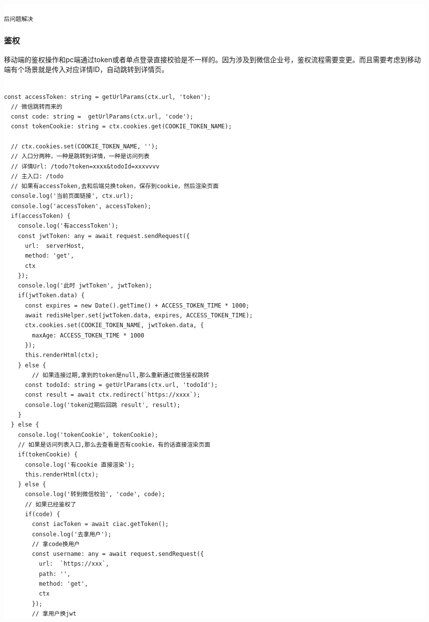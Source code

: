 ```

后问题解决

```

### 鉴权

移动端的鉴权操作和pc端通过token或者单点登录直接校验是不一样的。因为涉及到微信企业号，鉴权流程需要变更。而且需要考虑到移动端有个场景就是传入对应详情ID，自动跳转到详情页。

```

const accessToken: string = getUrlParams(ctx.url, 'token');
  // 微信跳转而来的
  const code: string =  getUrlParams(ctx.url, 'code');
  const tokenCookie: string = ctx.cookies.get(COOKIE_TOKEN_NAME);

  // ctx.cookies.set(COOKIE_TOKEN_NAME, '');
  // 入口分两种，一种是跳转到详情，一种是访问列表
  // 详情Url: /todo?token=xxxx&todoId=xxxvvvv
  // 主入口: /todo
  // 如果有accessToken,去和后端兑换token，保存到cookie，然后渲染页面
  console.log('当前页面链接', ctx.url);
  console.log('accessToken', accessToken);
  if(accessToken) {
    console.log('有accessToken');
    const jwtToken: any = await request.sendRequest({
      url:  serverHost,
      method: 'get',
      ctx
    });
    console.log('此时 jwtToken', jwtToken);
    if(jwtToken.data) {
      const expires = new Date().getTime() + ACCESS_TOKEN_TIME * 1000;
      await redisHelper.set(jwtToken.data, expires, ACCESS_TOKEN_TIME);
      ctx.cookies.set(COOKIE_TOKEN_NAME, jwtToken.data, {
        maxAge: ACCESS_TOKEN_TIME * 1000
      });
      this.renderHtml(ctx);
    } else {
        // 如果连接过期,拿到的token是null,那么重新通过微信鉴权跳转
      const todoId: string = getUrlParams(ctx.url, 'todoId');
      const result = await ctx.redirect(`https://xxxx`);
      console.log('token过期后回跳 result', result);
    }
  } else {
    console.log('tokenCookie', tokenCookie);
    // 如果是访问列表入口,那么去查看是否有cookie，有的话直接渲染页面
    if(tokenCookie) {
      console.log('有cookie 直接渲染');
      this.renderHtml(ctx);
    } else {
      console.log('转到微信校验', 'code', code);
      // 如果已经鉴权了
      if(code) {
        const iacToken = await ciac.getToken();
        console.log('去拿用户');
        // 拿code换用户
        const username: any = await request.sendRequest({
          url:  `https://xxx`,
          path: '',
          method: 'get',
          ctx
        });
        // 拿用户换jwt
```